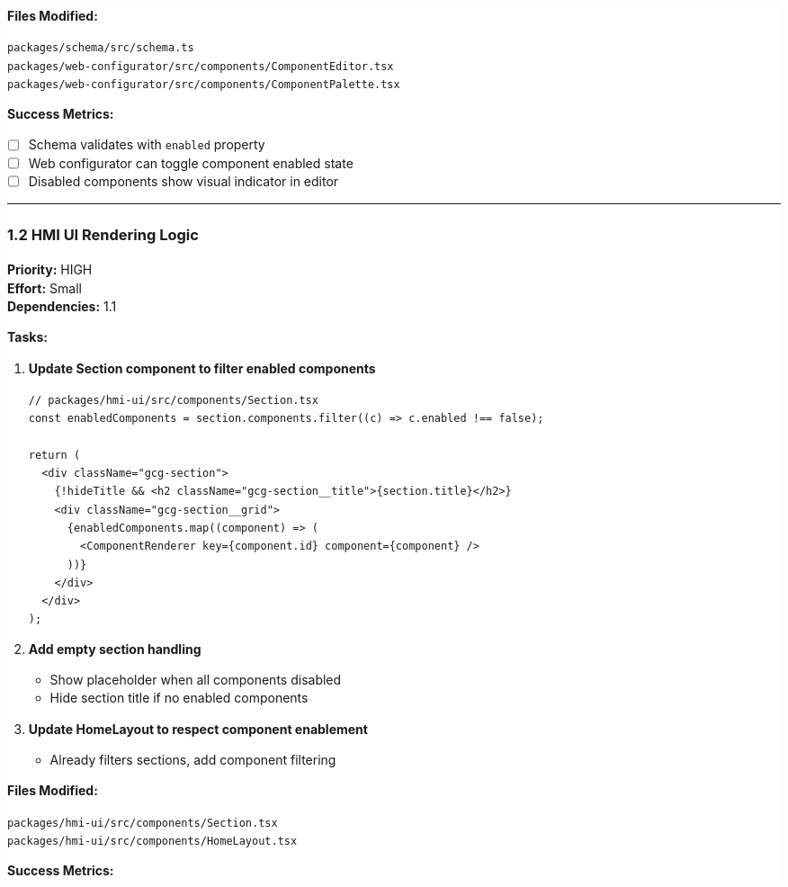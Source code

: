 **Files Modified:**

```
packages/schema/src/schema.ts
packages/web-configurator/src/components/ComponentEditor.tsx
packages/web-configurator/src/components/ComponentPalette.tsx
```

**Success Metrics:**

- [ ] Schema validates with `enabled` property
- [ ] Web configurator can toggle component enabled state
- [ ] Disabled components show visual indicator in editor

---

### 1.2 HMI UI Rendering Logic

**Priority:** HIGH  
**Effort:** Small  
**Dependencies:** 1.1

**Tasks:**

1. **Update Section component to filter enabled components**

   ```tsx
   // packages/hmi-ui/src/components/Section.tsx
   const enabledComponents = section.components.filter((c) => c.enabled !== false);

   return (
     <div className="gcg-section">
       {!hideTitle && <h2 className="gcg-section__title">{section.title}</h2>}
       <div className="gcg-section__grid">
         {enabledComponents.map((component) => (
           <ComponentRenderer key={component.id} component={component} />
         ))}
       </div>
     </div>
   );
   ```

2. **Add empty section handling**
   - Show placeholder when all components disabled
   - Hide section title if no enabled components

3. **Update HomeLayout to respect component enablement**
   - Already filters sections, add component filtering

**Files Modified:**

```
packages/hmi-ui/src/components/Section.tsx
packages/hmi-ui/src/components/HomeLayout.tsx
```

**Success Metrics:**
